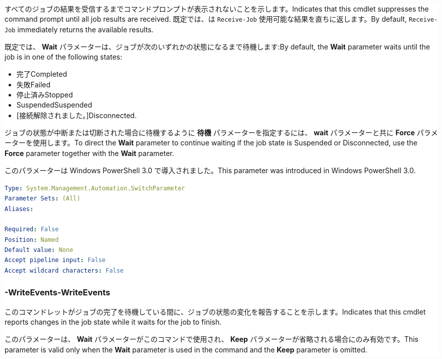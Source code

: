 <span data-ttu-id="b7196-212">すべてのジョブの結果を受信するまでコマンドプロンプトが表示されないことを示します。</span><span class="sxs-lookup"><span data-stu-id="b7196-212">Indicates that this cmdlet suppresses the command prompt until all job results are received.</span></span>
<span data-ttu-id="b7196-213">既定では、は `Receive-Job` 使用可能な結果を直ちに返します。</span><span class="sxs-lookup"><span data-stu-id="b7196-213">By default, `Receive-Job` immediately returns the available results.</span></span>

<span data-ttu-id="b7196-214">既定では、 **Wait** パラメーターは、ジョブが次のいずれかの状態になるまで待機します:</span><span class="sxs-lookup"><span data-stu-id="b7196-214">By default, the **Wait** parameter waits until the job is in one of the following states:</span></span>

- <span data-ttu-id="b7196-215">完了</span><span class="sxs-lookup"><span data-stu-id="b7196-215">Completed</span></span>
- <span data-ttu-id="b7196-216">失敗</span><span class="sxs-lookup"><span data-stu-id="b7196-216">Failed</span></span>
- <span data-ttu-id="b7196-217">停止済み</span><span class="sxs-lookup"><span data-stu-id="b7196-217">Stopped</span></span>
- <span data-ttu-id="b7196-218">Suspended</span><span class="sxs-lookup"><span data-stu-id="b7196-218">Suspended</span></span>
- <span data-ttu-id="b7196-219">[接続解除されました。]</span><span class="sxs-lookup"><span data-stu-id="b7196-219">Disconnected.</span></span>

<span data-ttu-id="b7196-220">ジョブの状態が中断または切断された場合に待機するように **待機** パラメーターを指定するには、 **wait** パラメーターと共に **Force** パラメーターを使用します。</span><span class="sxs-lookup"><span data-stu-id="b7196-220">To direct the **Wait** parameter to continue waiting if the job state is Suspended or Disconnected, use the **Force** parameter together with the **Wait** parameter.</span></span>

<span data-ttu-id="b7196-221">このパラメーターは Windows PowerShell 3.0 で導入されました。</span><span class="sxs-lookup"><span data-stu-id="b7196-221">This parameter was introduced in Windows PowerShell 3.0.</span></span>

```yaml
Type: System.Management.Automation.SwitchParameter
Parameter Sets: (All)
Aliases:

Required: False
Position: Named
Default value: None
Accept pipeline input: False
Accept wildcard characters: False
```

### <span data-ttu-id="b7196-222">-WriteEvents</span><span class="sxs-lookup"><span data-stu-id="b7196-222">-WriteEvents</span></span>

<span data-ttu-id="b7196-223">このコマンドレットがジョブの完了を待機している間に、ジョブの状態の変化を報告することを示します。</span><span class="sxs-lookup"><span data-stu-id="b7196-223">Indicates that this cmdlet reports changes in the job state while it waits for the job to finish.</span></span>

<span data-ttu-id="b7196-224">このパラメーターは、 **Wait** パラメーターがこのコマンドで使用され、 **Keep** パラメーターが省略される場合にのみ有効です。</span><span class="sxs-lookup"><span data-stu-id="b7196-224">This parameter is valid only when the **Wait** parameter is used in the command and the **Keep** parameter is omitted.</span></span>
